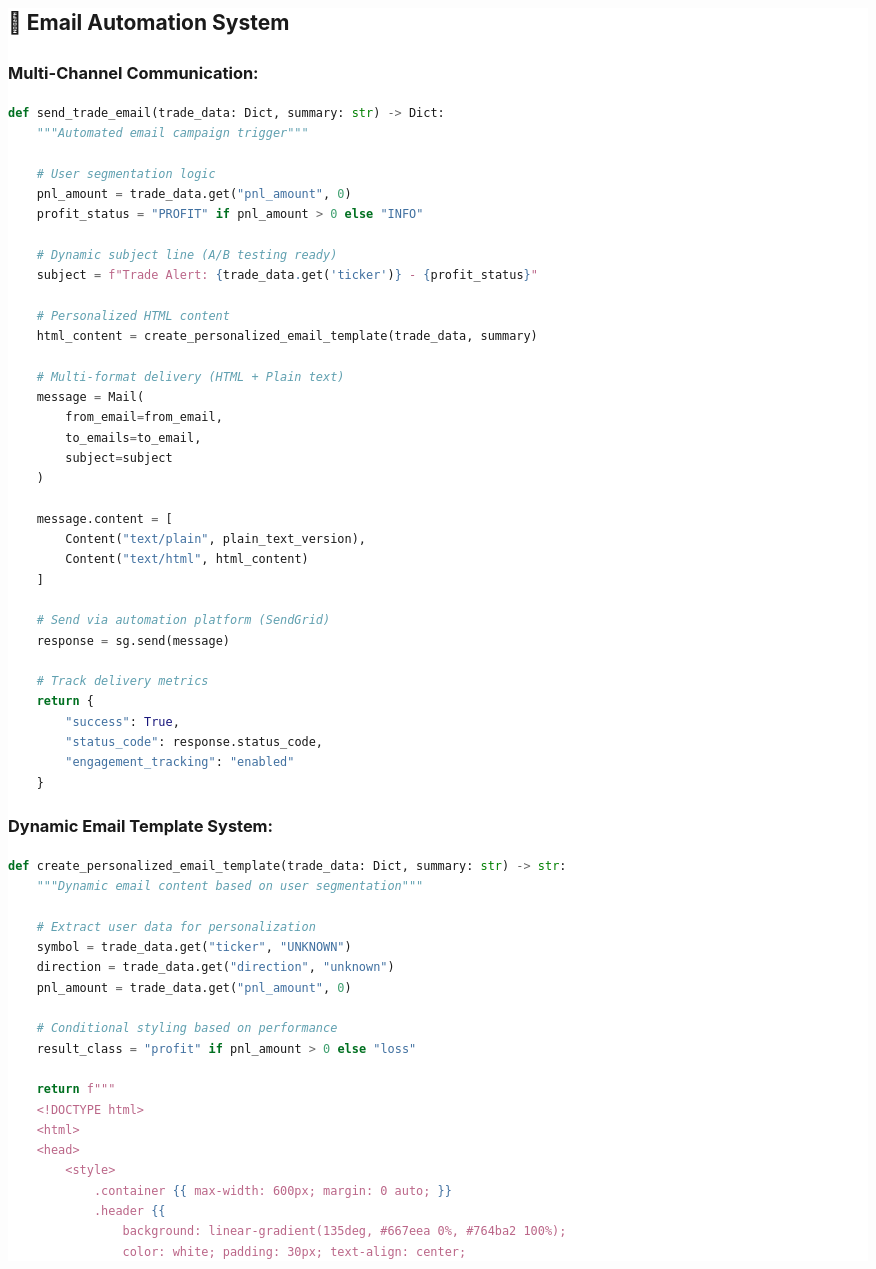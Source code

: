 
## 📧 **Email Automation System**

### **Multi-Channel Communication:**
```python
def send_trade_email(trade_data: Dict, summary: str) -> Dict:
    """Automated email campaign trigger"""
    
    # User segmentation logic
    pnl_amount = trade_data.get("pnl_amount", 0)
    profit_status = "PROFIT" if pnl_amount > 0 else "INFO"
    
    # Dynamic subject line (A/B testing ready)
    subject = f"Trade Alert: {trade_data.get('ticker')} - {profit_status}"
    
    # Personalized HTML content
    html_content = create_personalized_email_template(trade_data, summary)
    
    # Multi-format delivery (HTML + Plain text)
    message = Mail(
        from_email=from_email,
        to_emails=to_email,
        subject=subject
    )
    
    message.content = [
        Content("text/plain", plain_text_version),
        Content("text/html", html_content)
    ]
    
    # Send via automation platform (SendGrid)
    response = sg.send(message)
    
    # Track delivery metrics
    return {
        "success": True,
        "status_code": response.status_code,
        "engagement_tracking": "enabled"
    }
```

### **Dynamic Email Template System:**
```python
def create_personalized_email_template(trade_data: Dict, summary: str) -> str:
    """Dynamic email content based on user segmentation"""
    
    # Extract user data for personalization
    symbol = trade_data.get("ticker", "UNKNOWN")
    direction = trade_data.get("direction", "unknown") 
    pnl_amount = trade_data.get("pnl_amount", 0)
    
    # Conditional styling based on performance
    result_class = "profit" if pnl_amount > 0 else "loss"
    
    return f"""
    <!DOCTYPE html>
    <html>
    <head>
        <style>
            .container {{ max-width: 600px; margin: 0 auto; }}
            .header {{ 
                background: linear-gradient(135deg, #667eea 0%, #764ba2 100%);
                color: white; padding: 30px; text-align: center;
```